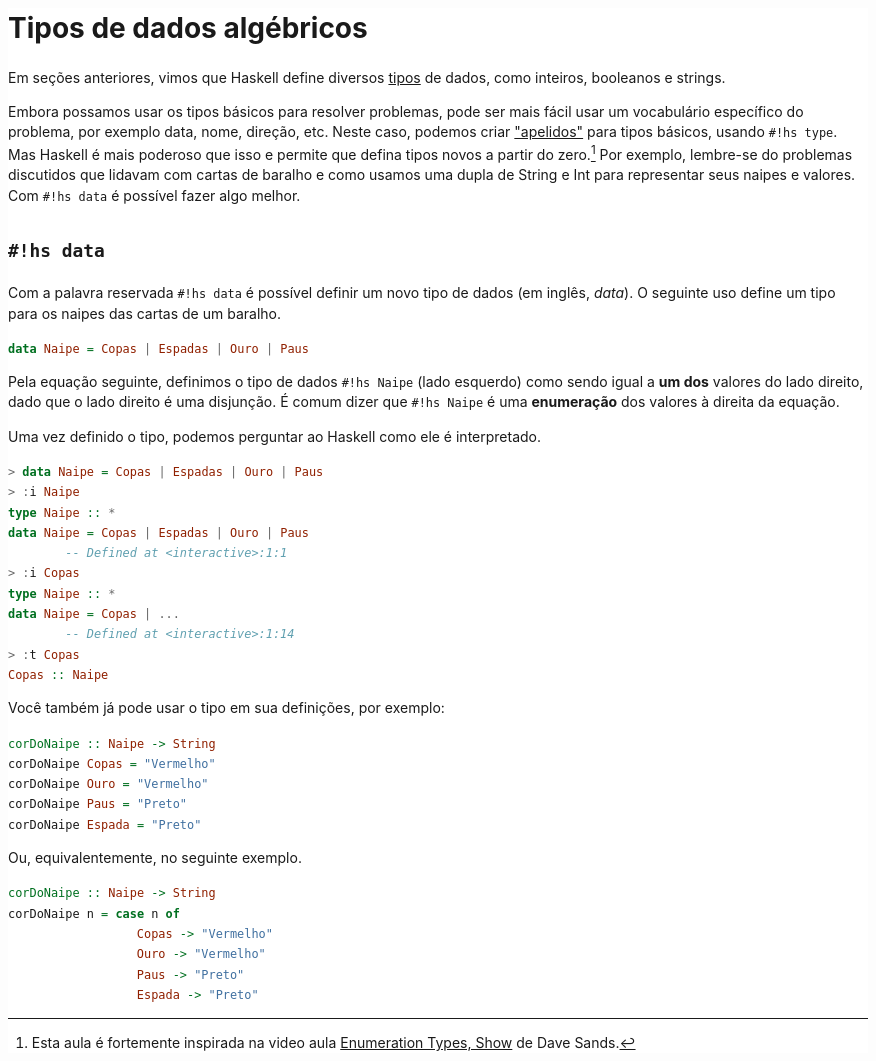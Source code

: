 # Tipos de dados algébricos
Em seções anteriores, vimos que Haskell define diversos [tipos](types.md) de dados, como inteiros, booleanos e strings.

Embora possamos usar os tipos básicos para resolver problemas, pode ser mais fácil usar um vocabulário específico do problema, por exemplo data, nome, direção, etc.
Neste caso, podemos criar ["apelidos"](types.md) para tipos básicos, usando `#!hs type`.
Mas Haskell é mais poderoso que isso e permite que defina tipos novos a partir do zero.[^davesands]
Por exemplo, lembre-se do problemas discutidos que lidavam com cartas de baralho e como usamos uma dupla de String e Int para representar seus naipes e valores.
Com `#!hs data` é possível fazer algo melhor.

[^davesands]: Esta aula é fortemente inspirada na video aula [Enumeration Types, Show](https://youtu.be/pfQVVbKyNwE) de Dave Sands.

## `#!hs data`
Com a palavra reservada `#!hs data` é possível definir um novo tipo de dados (em inglês, *data*).
O seguinte uso define um tipo para os naipes das cartas de um baralho.


```hs
data Naipe = Copas | Espadas | Ouro | Paus
```

Pela equação seguinte, definimos o tipo de dados `#!hs Naipe` (lado esquerdo) como sendo igual a **um dos** valores do lado direito, dado que o lado direito é uma disjunção.
É comum dizer que `#!hs Naipe` é uma **enumeração** dos valores à direita da equação.

Uma vez definido o tipo, podemos perguntar ao Haskell como ele é interpretado.

```hs
> data Naipe = Copas | Espadas | Ouro | Paus 
> :i Naipe
type Naipe :: *
data Naipe = Copas | Espadas | Ouro | Paus
        -- Defined at <interactive>:1:1
> :i Copas
type Naipe :: *
data Naipe = Copas | ...
        -- Defined at <interactive>:1:14
> :t Copas
Copas :: Naipe
```

Você também já pode usar o tipo em sua definições, por exemplo:

```hs
corDoNaipe :: Naipe -> String
corDoNaipe Copas = "Vermelho"
corDoNaipe Ouro = "Vermelho"
corDoNaipe Paus = "Preto"
corDoNaipe Espada = "Preto"
```

Ou, equivalentemente, no seguinte exemplo.

```hs
corDoNaipe :: Naipe -> String
corDoNaipe n = case n of 
                  Copas -> "Vermelho"
                  Ouro -> "Vermelho"
                  Paus -> "Preto"
                  Espada -> "Preto"
```

